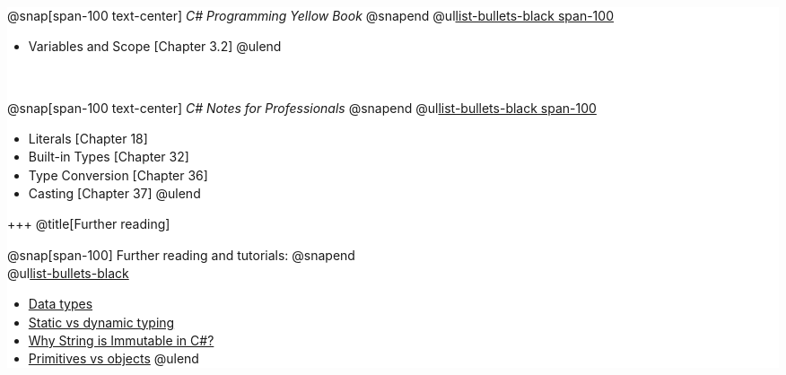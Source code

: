 @snap[span-100 text-center]
*C# Programming Yellow Book*
@snapend
@ul[list-bullets-black span-100](false)
- Variables and Scope [Chapter 3.2]
@ulend

<br/>

@snap[span-100 text-center]
*C# Notes for Professionals*
@snapend
@ul[list-bullets-black span-100](false)
- Literals [Chapter 18]
- Built-in Types [Chapter 32]
- Type Conversion [Chapter 36]
- Casting [Chapter 37]
@ulend

+++
@title[Further reading]

@snap[span-100]
Further reading and tutorials:
@snapend
<br/>
@ul[list-bullets-black](false)
- [Data types](http://zetcode.com/lang/csharp/datatypes/)
- [Static vs dynamic typing](https://hackernoon.com/i-finally-understand-static-vs-dynamic-typing-and-you-will-too-ad0c2bd0acc7)
- [Why String is Immutable in C#?](https://www.c-sharpcorner.com/article/why-string-is-immutable/)
- [Primitives vs objects](http://www.jeremyshanks.com/c-variables-primitive-nonprimitive-types/)
@ulend